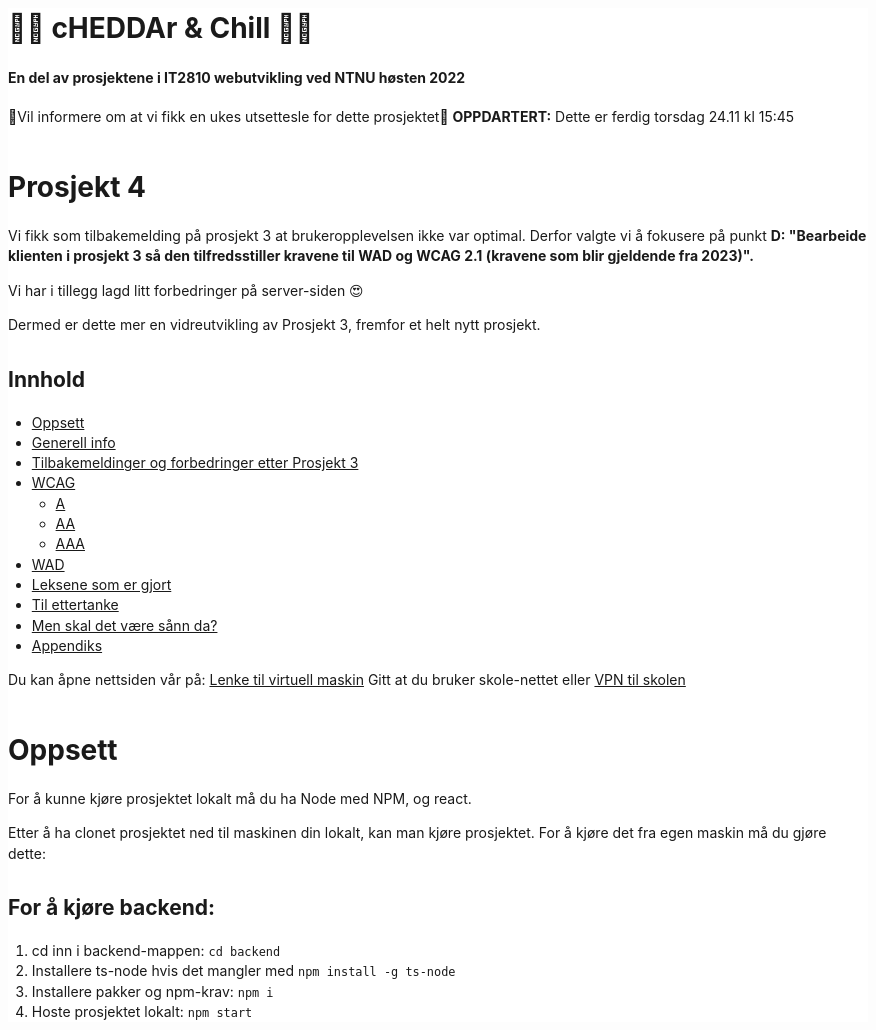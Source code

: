 # 🧀🍿 cHEDDAr & Chill 🍿🧀
#### En del av prosjektene i IT2810 webutvikling ved NTNU høsten 2022

🚩Vil informere om at vi fikk en ukes utsettesle for dette prosjektet🚩
**OPPDARTERT:** Dette er ferdig torsdag 24.11 kl 15:45

# Prosjekt 4

Vi fikk som tilbakemelding på prosjekt 3 at brukeropplevelsen ikke var optimal. Derfor valgte vi å fokusere på punkt **D: "Bearbeide klienten i prosjekt 3 så den tilfredsstiller kravene til WAD og WCAG 2.1 (kravene som blir gjeldende fra 2023)".**

Vi har i tillegg lagd litt forbedringer på server-siden 😍

Dermed er dette mer en vidreutvikling av Prosjekt 3, fremfor et helt nytt prosjekt. 

## Innhold

* [Oppsett](#oppsett)
* [Generell info](#generell-info)
* [Tilbakemeldinger og forbedringer etter Prosjekt 3](#tilbakemeldinger-og-forbedringer-etter-prosjekt-3)
* [WCAG](#wcag)
  * [A](#a)
  * [AA](#aa)
  * [AAA](#aaa)
* [WAD](#wad)
* [Leksene som er gjort](#leksene-som-er-gjort)
* [Til ettertanke](#til-ettertanke)
* [Men skal det være sånn da?](#men-skal-det-være-sånn-da)
* [Appendiks](#appendiks)

Du kan åpne nettsiden vår på: [Lenke til virtuell maskin](http://it2810-38.idi.ntnu.no/project4/)
Gitt at du bruker skole-nettet eller [VPN til skolen](https://i.ntnu.no/wiki/-/wiki/Norsk/installere+vpn)

# Oppsett

For å kunne kjøre prosjektet lokalt må du ha Node med NPM, og react.

Etter å ha clonet prosjektet ned til maskinen din lokalt, kan man kjøre prosjektet. For å kjøre det fra egen maskin må du gjøre dette:

## For å kjøre backend:
1. cd inn i backend-mappen: `cd backend`
2. Installere ts-node hvis det mangler med `npm install -g ts-node`
3. Installere pakker og npm-krav: `npm i`
4. Hoste prosjektet lokalt: `npm start`
